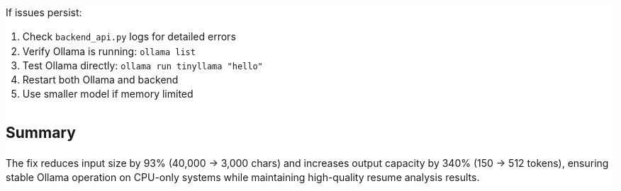 If issues persist:
1. Check `backend_api.py` logs for detailed errors
2. Verify Ollama is running: `ollama list`
3. Test Ollama directly: `ollama run tinyllama "hello"`
4. Restart both Ollama and backend
5. Use smaller model if memory limited

## Summary

The fix reduces input size by 93% (40,000 → 3,000 chars) and increases output capacity by 340% (150 → 512 tokens), ensuring stable Ollama operation on CPU-only systems while maintaining high-quality resume analysis results.
